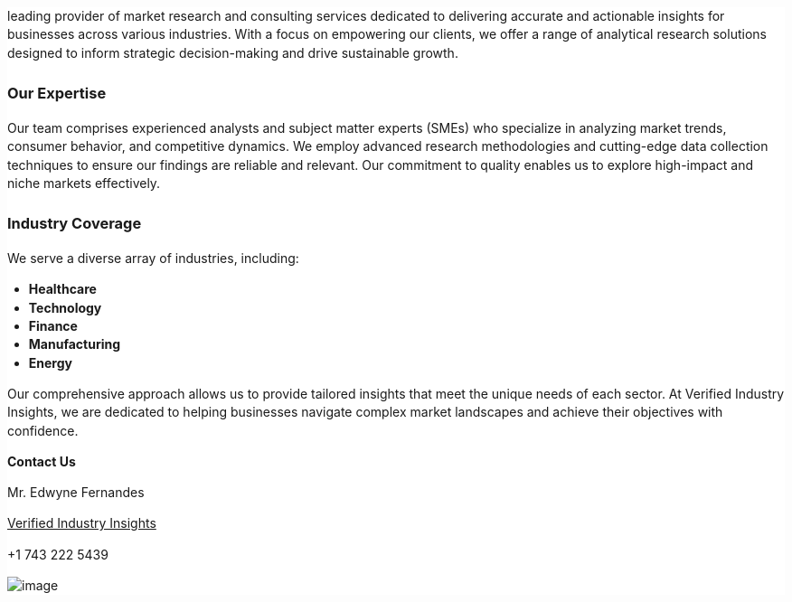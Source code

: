 leading provider of market research and consulting services dedicated to delivering accurate and actionable insights for businesses across various industries. With a focus on empowering our clients, we offer a range of analytical research solutions designed to inform strategic decision-making and drive sustainable growth.</p><h3>Our Expertise</h3><p>Our team comprises experienced analysts and subject matter experts (SMEs) who specialize in analyzing market trends, consumer behavior, and competitive dynamics. We employ advanced research methodologies and cutting-edge data collection techniques to ensure our findings are reliable and relevant. Our commitment to quality enables us to explore high-impact and niche markets effectively.</p><h3>Industry Coverage</h3><p>We serve a diverse array of industries, including:</p><ul><li><strong>Healthcare</strong></li><li><strong>Technology</strong></li><li><strong>Finance</strong></li><li><strong>Manufacturing</strong></li><li><strong>Energy</strong></li></ul><p>Our comprehensive approach allows us to provide tailored insights that meet the unique needs of each sector. At Verified Industry Insights, we are dedicated to helping businesses navigate complex market landscapes and achieve their objectives with confidence.</p><p><strong>Contact Us</strong></p><p>Mr. Edwyne Fernandes</p><p><a href="https://www.verifiedindustryinsights.com/">Verified Industry Insights</a></p><p>+1 743 222 5439</p>
![image](https://github.com/user-attachments/assets/c6f18cd4-4204-4e85-a7b3-9810d1693fc2)

